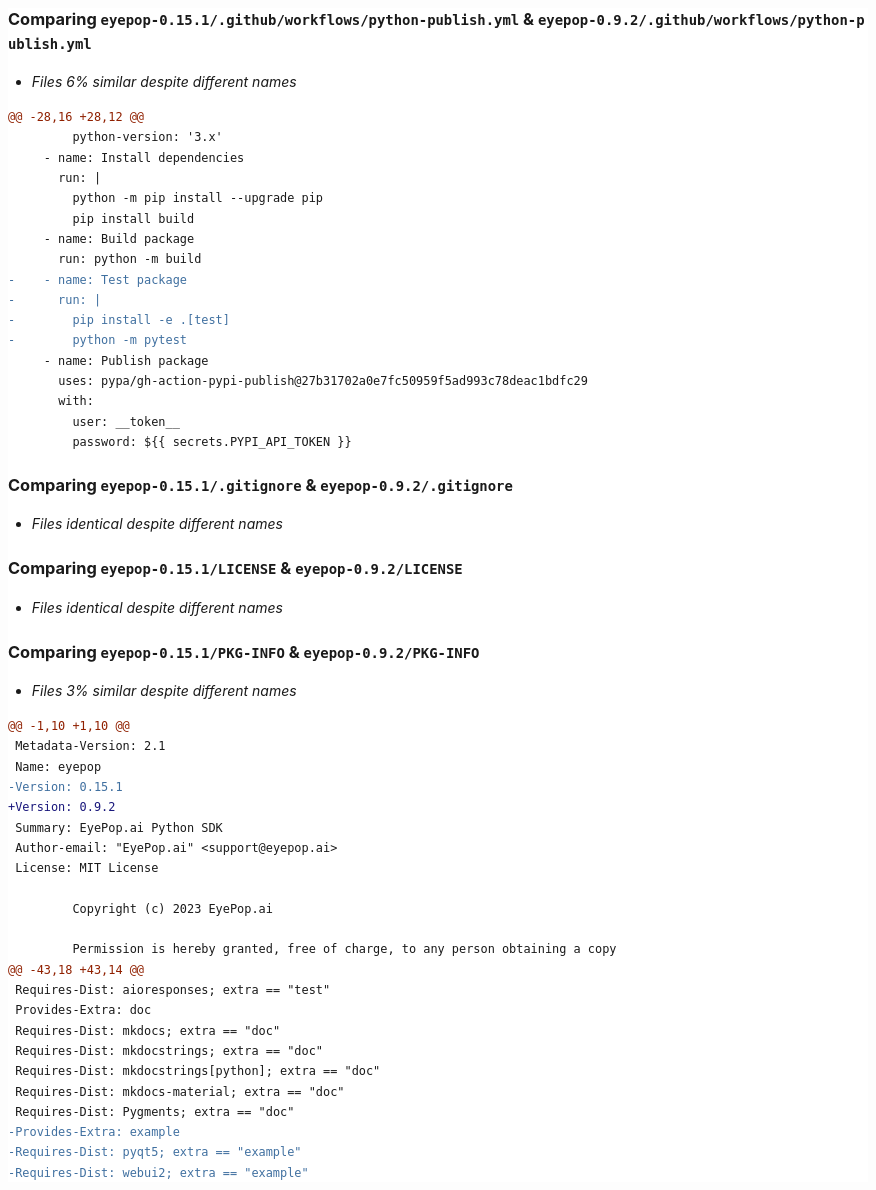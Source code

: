 
### Comparing `eyepop-0.15.1/.github/workflows/python-publish.yml` & `eyepop-0.9.2/.github/workflows/python-publish.yml`

 * *Files 6% similar despite different names*

```diff
@@ -28,16 +28,12 @@
         python-version: '3.x'
     - name: Install dependencies
       run: |
         python -m pip install --upgrade pip
         pip install build
     - name: Build package
       run: python -m build
-    - name: Test package
-      run: |
-        pip install -e .[test]
-        python -m pytest
     - name: Publish package
       uses: pypa/gh-action-pypi-publish@27b31702a0e7fc50959f5ad993c78deac1bdfc29
       with:
         user: __token__
         password: ${{ secrets.PYPI_API_TOKEN }}
```

### Comparing `eyepop-0.15.1/.gitignore` & `eyepop-0.9.2/.gitignore`

 * *Files identical despite different names*

### Comparing `eyepop-0.15.1/LICENSE` & `eyepop-0.9.2/LICENSE`

 * *Files identical despite different names*

### Comparing `eyepop-0.15.1/PKG-INFO` & `eyepop-0.9.2/PKG-INFO`

 * *Files 3% similar despite different names*

```diff
@@ -1,10 +1,10 @@
 Metadata-Version: 2.1
 Name: eyepop
-Version: 0.15.1
+Version: 0.9.2
 Summary: EyePop.ai Python SDK
 Author-email: "EyePop.ai" <support@eyepop.ai>
 License: MIT License
         
         Copyright (c) 2023 EyePop.ai
         
         Permission is hereby granted, free of charge, to any person obtaining a copy
@@ -43,18 +43,14 @@
 Requires-Dist: aioresponses; extra == "test"
 Provides-Extra: doc
 Requires-Dist: mkdocs; extra == "doc"
 Requires-Dist: mkdocstrings; extra == "doc"
 Requires-Dist: mkdocstrings[python]; extra == "doc"
 Requires-Dist: mkdocs-material; extra == "doc"
 Requires-Dist: Pygments; extra == "doc"
-Provides-Extra: example
-Requires-Dist: pyqt5; extra == "example"
-Requires-Dist: webui2; extra == "example"
```